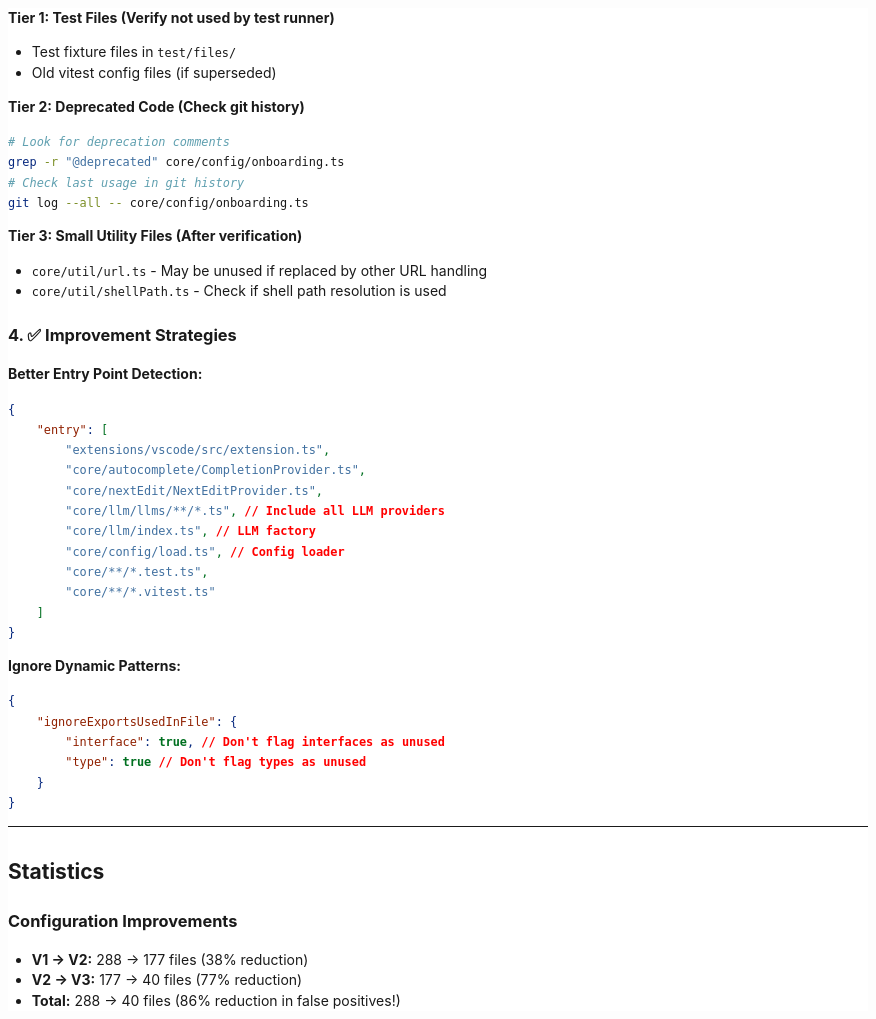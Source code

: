 **Tier 1: Test Files (Verify not used by test runner)**

- Test fixture files in `test/files/`
- Old vitest config files (if superseded)

**Tier 2: Deprecated Code (Check git history)**

```bash
# Look for deprecation comments
grep -r "@deprecated" core/config/onboarding.ts
# Check last usage in git history
git log --all -- core/config/onboarding.ts
```

**Tier 3: Small Utility Files (After verification)**

- `core/util/url.ts` - May be unused if replaced by other URL handling
- `core/util/shellPath.ts` - Check if shell path resolution is used

### 4. ✅ Improvement Strategies

**Better Entry Point Detection:**

```json
{
	"entry": [
		"extensions/vscode/src/extension.ts",
		"core/autocomplete/CompletionProvider.ts",
		"core/nextEdit/NextEditProvider.ts",
		"core/llm/llms/**/*.ts", // Include all LLM providers
		"core/llm/index.ts", // LLM factory
		"core/config/load.ts", // Config loader
		"core/**/*.test.ts",
		"core/**/*.vitest.ts"
	]
}
```

**Ignore Dynamic Patterns:**

```json
{
	"ignoreExportsUsedInFile": {
		"interface": true, // Don't flag interfaces as unused
		"type": true // Don't flag types as unused
	}
}
```

---

## Statistics

### Configuration Improvements

- **V1 → V2:** 288 → 177 files (38% reduction)
- **V2 → V3:** 177 → 40 files (77% reduction)
- **Total:** 288 → 40 files (86% reduction in false positives!)
